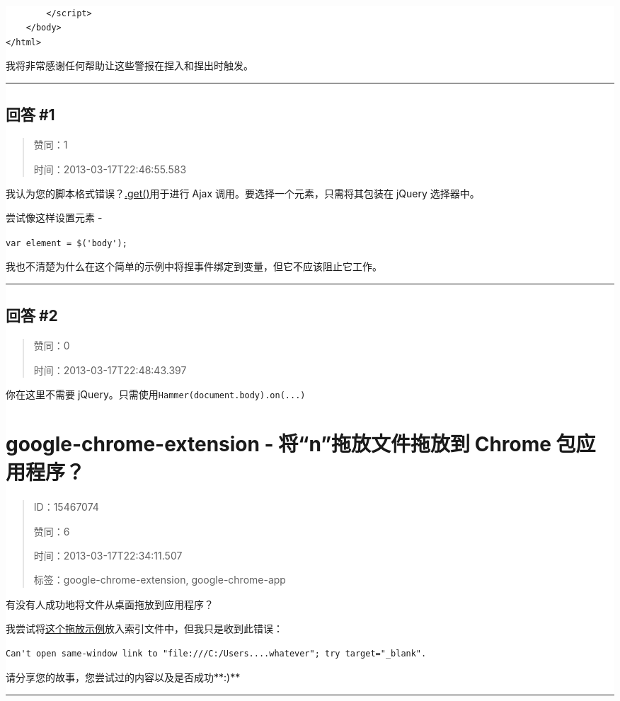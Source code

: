 ```
        </script>
    </body>
</html> 
```

我将非常感谢任何帮助让这些警报在捏入和捏出时触发。

* * *

## 回答 #1

> 赞同：1
> 
> 时间：2013-03-17T22:46:55.583

我认为您的脚本格式错误？[.get()](http://api.jquery.com/jQuery.get/)用于进行 Ajax 调用。要选择一个元素，只需将其包装在 jQuery 选择器中。

尝试像这样设置元素 -

```
var element = $('body'); 
```

我也不清楚为什么在这个简单的示例中将捏事件绑定到变量，但它不应该阻止它工作。

* * *

## 回答 #2

> 赞同：0
> 
> 时间：2013-03-17T22:48:43.397

你在这里不需要 jQuery。只需使用`Hammer(document.body).on(...)`

# google-chrome-extension - 将“n”拖放文件拖放到 Chrome 包应用程序？

> ID：15467074
> 
> 赞同：6
> 
> 时间：2013-03-17T22:34:11.507
> 
> 标签：google-chrome-extension, google-chrome-app

有没有人成功地将文件从桌面拖放到应用程序？

我尝试将[这个拖放示例](http://html5demos.com/dnd-upload)放入索引文件中，但我只是收到此错误：

```
Can't open same-window link to "file:///C:/Users....whatever"; try target="_blank". 
```

请分享您的故事，您尝试过的内容以及是否成功**:)**

* * *
